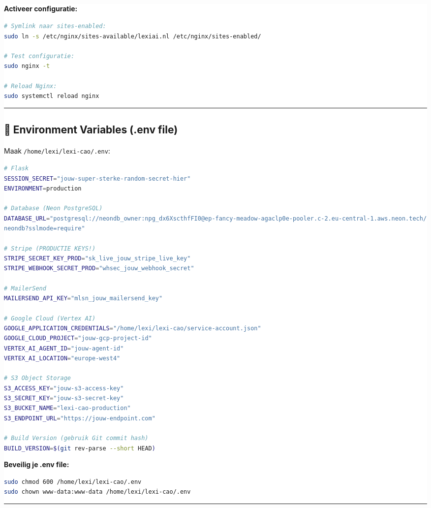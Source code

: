 **Activeer configuratie:**

```bash
# Symlink naar sites-enabled:
sudo ln -s /etc/nginx/sites-available/lexiai.nl /etc/nginx/sites-enabled/

# Test configuratie:
sudo nginx -t

# Reload Nginx:
sudo systemctl reload nginx
```

---

## 🔐 **Environment Variables (.env file)**

Maak `/home/lexi/lexi-cao/.env`:

```bash
# Flask
SESSION_SECRET="jouw-super-sterke-random-secret-hier"
ENVIRONMENT=production

# Database (Neon PostgreSQL)
DATABASE_URL="postgresql://neondb_owner:npg_dx6XscthfFI0@ep-fancy-meadow-agaclp0e-pooler.c-2.eu-central-1.aws.neon.tech/neondb?sslmode=require"

# Stripe (PRODUCTIE KEYS!)
STRIPE_SECRET_KEY_PROD="sk_live_jouw_stripe_live_key"
STRIPE_WEBHOOK_SECRET_PROD="whsec_jouw_webhook_secret"

# MailerSend
MAILERSEND_API_KEY="mlsn_jouw_mailersend_key"

# Google Cloud (Vertex AI)
GOOGLE_APPLICATION_CREDENTIALS="/home/lexi/lexi-cao/service-account.json"
GOOGLE_CLOUD_PROJECT="jouw-gcp-project-id"
VERTEX_AI_AGENT_ID="jouw-agent-id"
VERTEX_AI_LOCATION="europe-west4"

# S3 Object Storage
S3_ACCESS_KEY="jouw-s3-access-key"
S3_SECRET_KEY="jouw-s3-secret-key"
S3_BUCKET_NAME="lexi-cao-production"
S3_ENDPOINT_URL="https://jouw-endpoint.com"

# Build Version (gebruik Git commit hash)
BUILD_VERSION=$(git rev-parse --short HEAD)
```

**Beveilig je .env file:**

```bash
sudo chmod 600 /home/lexi/lexi-cao/.env
sudo chown www-data:www-data /home/lexi/lexi-cao/.env
```

---